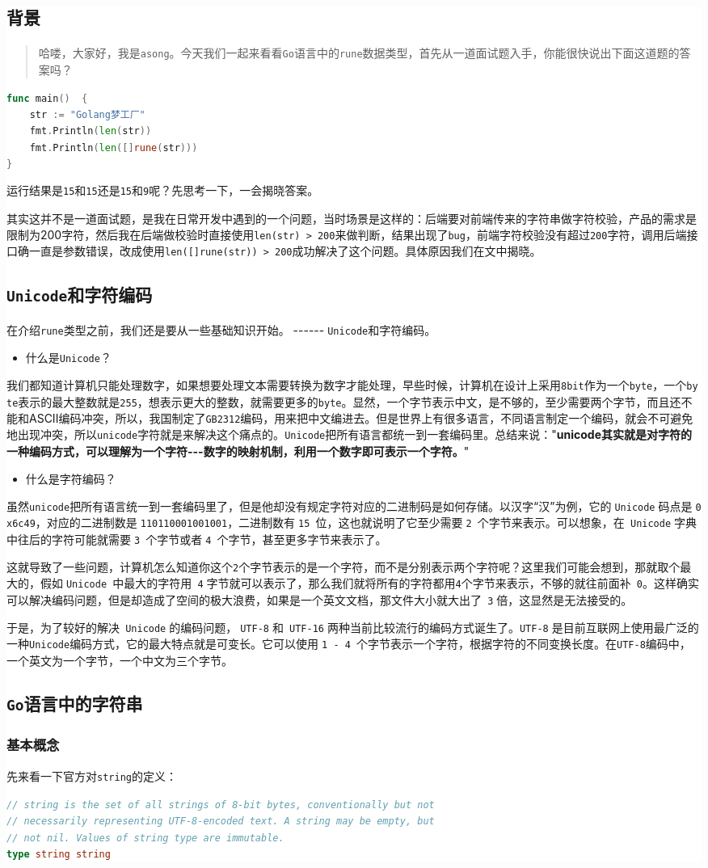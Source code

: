## 背景

> 哈喽，大家好，我是`asong`。今天我们一起来看看`Go`语言中的`rune`数据类型，首先从一道面试题入手，你能很快说出下面这道题的答案吗？

```go
func main()  {
	str := "Golang梦工厂"
	fmt.Println(len(str))
	fmt.Println(len([]rune(str)))
}
```

运行结果是`15`和`15`还是`15`和`9`呢？先思考一下，一会揭晓答案。

其实这并不是一道面试题，是我在日常开发中遇到的一个问题，当时场景是这样的：后端要对前端传来的字符串做字符校验，产品的需求是限制为200字符，然后我在后端做校验时直接使用`len(str) > 200`来做判断，结果出现了`bug`，前端字符校验没有超过`200`字符，调用后端接口确一直是参数错误，改成使用`len([]rune(str)) > 200`成功解决了这个问题。具体原因我们在文中揭晓。



## `Unicode`和字符编码

在介绍`rune`类型之前，我们还是要从一些基础知识开始。 ------ `Unicode`和字符编码。

- 什么是`Unicode`？

我们都知道计算机只能处理数字，如果想要处理文本需要转换为数字才能处理，早些时候，计算机在设计上采用`8bit`作为一个`byte`，一个`byte`表示的最大整数就是`255`，想表示更大的整数，就需要更多的`byte`。显然，一个字节表示中文，是不够的，至少需要两个字节，而且还不能和ASCII编码冲突，所以，我国制定了`GB2312`编码，用来把中文编进去。但是世界上有很多语言，不同语言制定一个编码，就会不可避免地出现冲突，所以`unicode`字符就是来解决这个痛点的。`Unicode`把所有语言都统一到一套编码里。总结来说："**unicode其实就是对字符的一种编码方式，可以理解为一个字符---数字的映射机制，利用一个数字即可表示一个字符。**"

- 什么是字符编码？

虽然`unicode`把所有语言统一到一套编码里了，但是他却没有规定字符对应的二进制码是如何存储。以汉字“汉”为例，它的 `Unicode` 码点是 `0x6c49`，对应的二进制数是 `110110001001001`，二进制数有 `15 `位，这也就说明了它至少需要 `2 `个字节来表示。可以想象，在` Unicode` 字典中往后的字符可能就需要 `3 `个字节或者 `4 `个字节，甚至更多字节来表示了。

这就导致了一些问题，计算机怎么知道你这个` 2 `个字节表示的是一个字符，而不是分别表示两个字符呢？这里我们可能会想到，那就取个最大的，假如 `Unicode `中最大的字符用` 4` 字节就可以表示了，那么我们就将所有的字符都用` 4 `个字节来表示，不够的就往前面补` 0`。这样确实可以解决编码问题，但是却造成了空间的极大浪费，如果是一个英文文档，那文件大小就大出了` 3` 倍，这显然是无法接受的。

于是，为了较好的解决` Unicode` 的编码问题， `UTF-8` 和` UTF-16` 两种当前比较流行的编码方式诞生了。`UTF-8` 是目前互联网上使用最广泛的一种` Unicode `编码方式，它的最大特点就是可变长。它可以使用 `1 - 4 `个字节表示一个字符，根据字符的不同变换长度。在`UTF-8`编码中，一个英文为一个字节，一个中文为三个字节。



## `Go`语言中的字符串

### 基本概念

先来看一下官方对`string`的定义：

```go
// string is the set of all strings of 8-bit bytes, conventionally but not
// necessarily representing UTF-8-encoded text. A string may be empty, but
// not nil. Values of string type are immutable.
type string string
```
